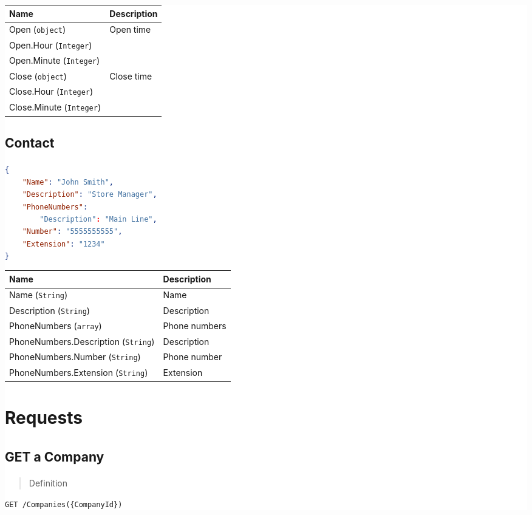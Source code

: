 | Name | Description |
|:-----|:------------|
| Open (`object`) | Open time | 
| Open.Hour (`Integer`) |  | 
| Open.Minute (`Integer`) |  | 
| Close (`object`) | Close time | 
| Close.Hour (`Integer`) |  | 
| Close.Minute (`Integer`) |  | 
## Contact

```json
{
	"Name": "John Smith",
	"Description": "Store Manager",
	"PhoneNumbers":
		"Description": "Main Line",
	"Number": "5555555555",
	"Extension": "1234"
}
```

| Name | Description |
|:-----|:------------|
| Name (`String`) | Name | 
| Description (`String`) | Description | 
| PhoneNumbers (`array`) | Phone numbers | 
| PhoneNumbers.Description (`String`) | Description | 
| PhoneNumbers.Number (`String`) | Phone number | 
| PhoneNumbers.Extension (`String`) | Extension | 




# Requests



## <span class='get'>GET</span> a Company



> Definition

```
GET /Companies({CompanyId})
```
